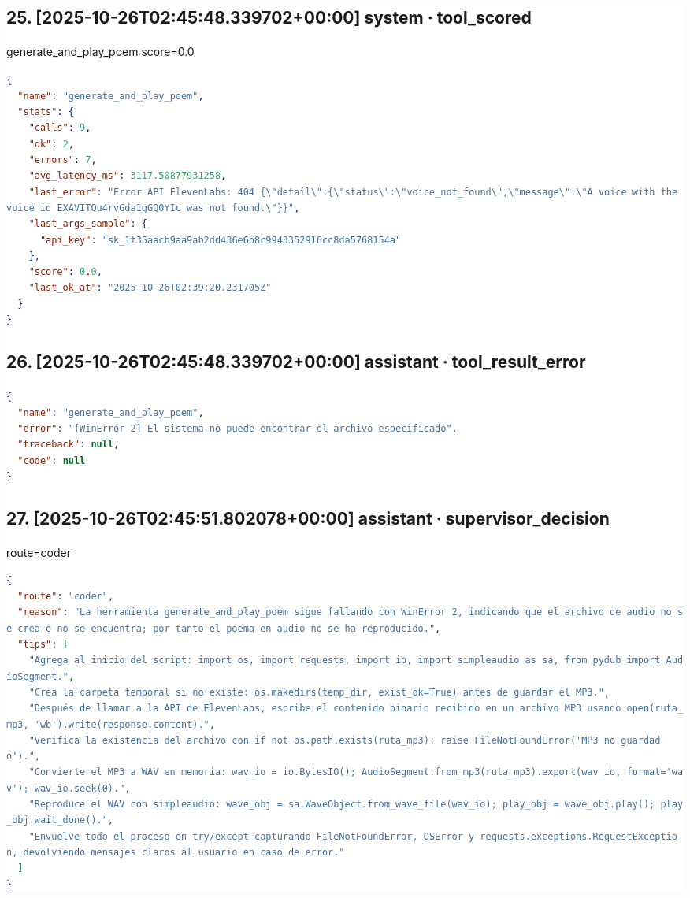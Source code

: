 ## 25. [2025-10-26T02:45:48.339702+00:00] system · tool_scored

generate_and_play_poem score=0.0

```json
{
  "name": "generate_and_play_poem",
  "stats": {
    "calls": 9,
    "ok": 2,
    "errors": 7,
    "avg_latency_ms": 3117.50877931258,
    "last_error": "Error API ElevenLabs: 404 {\"detail\":{\"status\":\"voice_not_found\",\"message\":\"A voice with the voice_id EXAVITQu4rvGda1gGQ0YIc was not found.\"}}",
    "last_args_sample": {
      "api_key": "sk_1f35aacb9aa9ab2dd436e6b8c9943352916cc8da5768154a"
    },
    "score": 0.0,
    "last_ok_at": "2025-10-26T02:39:20.231705Z"
  }
}
```

## 26. [2025-10-26T02:45:48.339702+00:00] assistant · tool_result_error

```json
{
  "name": "generate_and_play_poem",
  "error": "[WinError 2] El sistema no puede encontrar el archivo especificado",
  "traceback": null,
  "code": null
}
```

## 27. [2025-10-26T02:45:51.802078+00:00] assistant · supervisor_decision

route=coder

```json
{
  "route": "coder",
  "reason": "La herramienta generate_and_play_poem sigue fallando con WinError 2, indicando que el archivo de audio no se crea o no se encuentra; por tanto el poema en audio no se ha reproducido.",
  "tips": [
    "Agrega al inicio del script: import os, import requests, import io, import simpleaudio as sa, from pydub import AudioSegment.",
    "Crea la carpeta temporal si no existe: os.makedirs(temp_dir, exist_ok=True) antes de guardar el MP3.",
    "Después de llamar a la API de ElevenLabs, escribe el contenido binario recibido en un archivo MP3 usando open(ruta_mp3, 'wb').write(response.content).",
    "Verifica la existencia del archivo con if not os.path.exists(ruta_mp3): raise FileNotFoundError('MP3 no guardado').",
    "Convierte el MP3 a WAV en memoria: wav_io = io.BytesIO(); AudioSegment.from_mp3(ruta_mp3).export(wav_io, format='wav'); wav_io.seek(0).",
    "Reproduce el WAV con simpleaudio: wave_obj = sa.WaveObject.from_wave_file(wav_io); play_obj = wave_obj.play(); play_obj.wait_done().",
    "Envuelve todo el proceso en try/except capturando FileNotFoundError, OSError y requests.exceptions.RequestException, devolviendo mensajes claros al usuario en caso de error."
  ]
}
```
